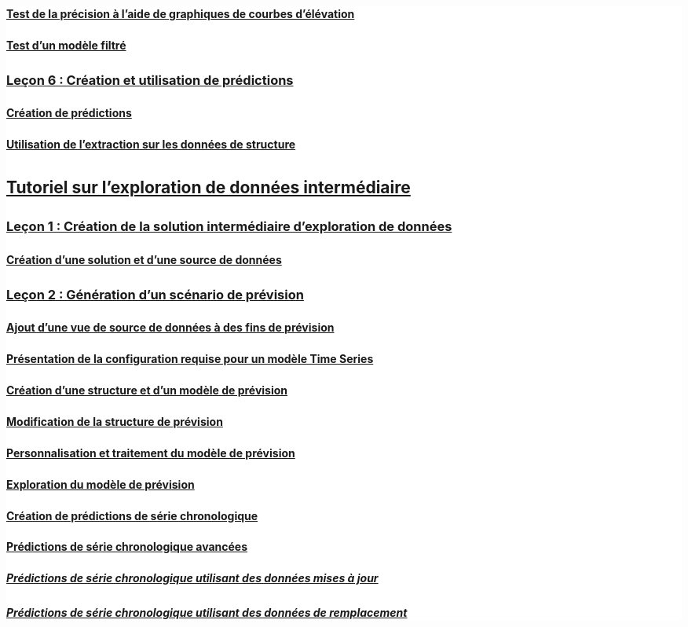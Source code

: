 #### [Test de la précision à l’aide de graphiques de courbes d’élévation](testing-accuracy-with-lift-charts-basic-data-mining-tutorial.md)
#### [Test d’un modèle filtré](testing-a-filtered-model-basic-data-mining-tutorial.md)
### [Leçon 6 : Création et utilisation de prédictions](lesson-6-creating-and-working-with-predictions-basic-data-mining-tutorial.md)
#### [Création de prédictions](creating-predictions-basic-data-mining-tutorial.md)
#### [Utilisation de l’extraction sur les données de structure](using-drillthrough-on-structure-data-basic-data-mining-tutorial.md)
## [Tutoriel sur l’exploration de données intermédiaire](intermediate-data-mining-tutorial-analysis-services-data-mining.md)
### [Leçon 1 : Création de la solution intermédiaire d’exploration de données](lesson-1-create-solution-intermediate-data-mining-tutorial.md)
#### [Création d’une solution et d’une source de données](creating-a-solution-and-data-source-intermediate-data-mining-tutorial.md)
### [Leçon 2 : Génération d’un scénario de prévision](lesson-2-building-a-forecasting-scenario-intermediate-data-mining-tutorial.md)
#### [Ajout d’une vue de source de données à des fins de prévision](adding-a-data-source-view-for-forecasting-intermediate-data-mining-tutorial.md)
#### [Présentation de la configuration requise pour un modèle Time Series](time-series-model-requirements-intermediate-data-mining-tutorial.md)
#### [Création d’une structure et d’un modèle de prévision](creating-a-forecasting-structure-and-model-intermediate-data-mining-tutorial.md)
#### [Modification de la structure de prévision](modifying-the-forecasting-structure-intermediate-data-mining-tutorial.md)
#### [Personnalisation et traitement du modèle de prévision](customize-process-forecasting-model-intermediate-data-mining-tutorial.md)
#### [Exploration du modèle de prévision](exploring-the-forecasting-model-intermediate-data-mining-tutorial.md)
#### [Création de prédictions de série chronologique](creating-time-series-predictions-intermediate-data-mining-tutorial.md)
#### [Prédictions de série chronologique avancées](advanced-time-series-predictions-intermediate-data-mining-tutorial.md)
##### [Prédictions de série chronologique utilisant des données mises à jour](time-series-predictions-using-updated-data-intermediate-data-mining-tutorial.md)
##### [Prédictions de série chronologique utilisant des données de remplacement](time-series-predictions-replacement-data-intermediate-data-mining.md)
